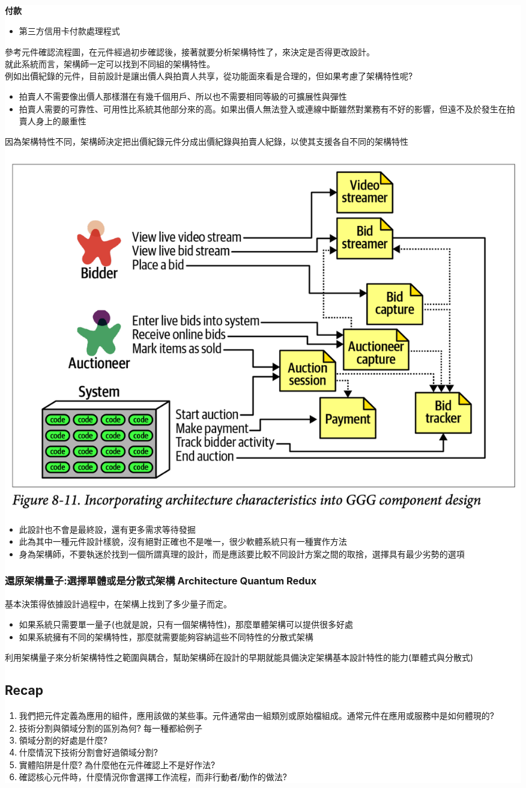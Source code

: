 **付款**

- 第三方信用卡付款處理程式

參考元件確認流程圖，在元件經過初步確認後，接著就要分析架構特性了，來決定是否得更改設計。  
就此系統而言，架構師一定可以找到不同組的架構特性。  
例如出價紀錄的元件，目前設計是讓出價人與拍賣人共享，從功能面來看是合理的，但如果考慮了架構特性呢?

- 拍賣人不需要像出價人那樣潛在有幾千個用戶、所以也不需要相同等級的可擴展性與彈性
- 拍賣人需要的可靠性、可用性比系統其他部分來的高。如果出價人無法登入或連線中斷雖然對業務有不好的影響，但遠不及於發生在拍賣人身上的嚴重性

因為架構特性不同，架構師決定把出價紀錄元件分成出價紀錄與拍賣人紀錄，以使其支援各自不同的架構特性

![納入架構特性後的元件](./ch8/ggg_component_set.png)

- 此設計也不會是最終設，還有更多需求等待發掘
- 此為其中一種元件設計樣貌，沒有絕對正確也不是唯一，很少軟體系統只有一種實作方法
- 身為架構師，不要執迷於找到一個所謂真理的設計，而是應該要比較不同設計方案之間的取捨，選擇具有最少劣勢的選項

### 還原架構量子:選擇單體或是分散式架構 Architecture Quantum Redux

基本決策得依據設計過程中，在架構上找到了多少量子而定。
- 如果系統只需要單一量子(也就是說，只有一個架構特性)，那麼單體架構可以提供很多好處
- 如果系統擁有不同的架構特性，那麼就需要能夠容納這些不同特性的分散式架構

利用架構量子來分析架構特性之範圍與耦合，幫助架構師在設計的早期就能具備決定架構基本設計特性的能力(單體式與分散式)

## Recap

1. 我們把元件定義為應用的組件，應用該做的某些事。元件通常由一組類別或原始檔組成。通常元件在應用或服務中是如何體現的?
2. 技術分割與領域分割的區別為何? 每一種都給例子
3. 領域分割的好處是什麼?
4. 什麼情況下技術分割會好過領域分割?
5. 實體陷阱是什麼? 為什麼他在元件確認上不是好作法?
6. 確認核心元件時，什麼情況你會選擇工作流程，而非行動者/動作的做法?